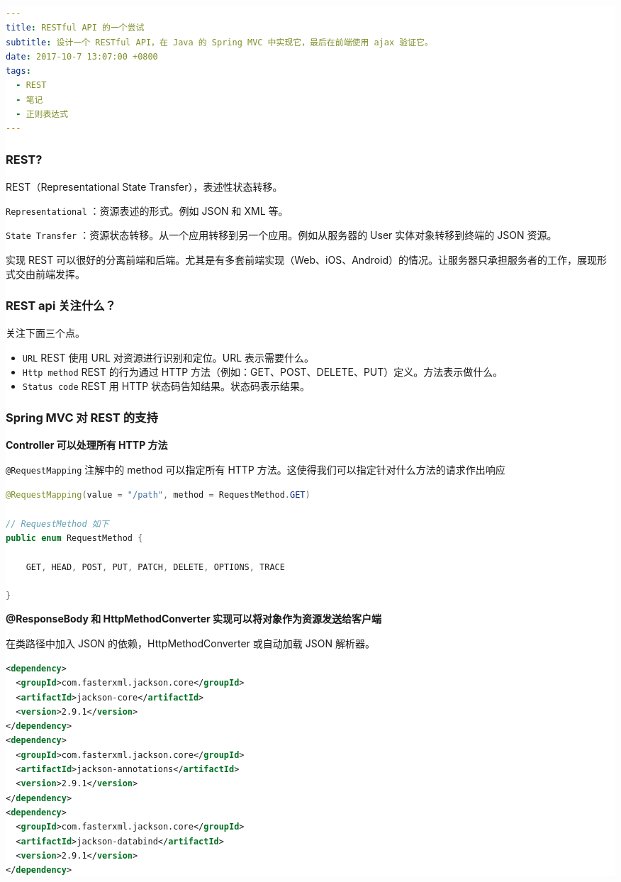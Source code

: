 ```yaml
---
title: RESTful API 的一个尝试
subtitle: 设计一个 RESTful API，在 Java 的 Spring MVC 中实现它，最后在前端使用 ajax 验证它。
date: 2017-10-7 13:07:00 +0800
tags:
  - REST
  - 笔记
  - 正则表达式
---
```


### REST?

REST（Representational State Transfer），表述性状态转移。

`Representational` ：资源表述的形式。例如 JSON 和 XML 等。

`State Transfer` ：资源状态转移。从一个应用转移到另一个应用。例如从服务器的 User 实体对象转移到终端的 JSON 资源。

实现 REST 可以很好的分离前端和后端。尤其是有多套前端实现（Web、iOS、Android）的情况。让服务器只承担服务者的工作，展现形式交由前端发挥。

### REST api 关注什么？

关注下面三个点。

- `URL` REST 使用 URL 对资源进行识别和定位。URL 表示需要什么。
- `Http method` REST 的行为通过 HTTP 方法（例如：GET、POST、DELETE、PUT）定义。方法表示做什么。
- `Status code` REST 用 HTTP 状态码告知结果。状态码表示结果。

### Spring MVC 对 REST 的支持

**Controller 可以处理所有 HTTP 方法**

`@RequestMapping` 注解中的 method 可以指定所有 HTTP 方法。这使得我们可以指定针对什么方法的请求作出响应

```java
@RequestMapping(value = "/path", method = RequestMethod.GET)

// RequestMethod 如下
public enum RequestMethod {

	GET, HEAD, POST, PUT, PATCH, DELETE, OPTIONS, TRACE

}
```

**@ResponseBody 和 HttpMethodConverter 实现可以将对象作为资源发送给客户端**

在类路径中加入 JSON 的依赖，HttpMethodConverter 或自动加载 JSON 解析器。

```xml
<dependency>
  <groupId>com.fasterxml.jackson.core</groupId>
  <artifactId>jackson-core</artifactId>
  <version>2.9.1</version>
</dependency>
<dependency>
  <groupId>com.fasterxml.jackson.core</groupId>
  <artifactId>jackson-annotations</artifactId>
  <version>2.9.1</version>
</dependency>
<dependency>
  <groupId>com.fasterxml.jackson.core</groupId>
  <artifactId>jackson-databind</artifactId>
  <version>2.9.1</version>
</dependency>
```
